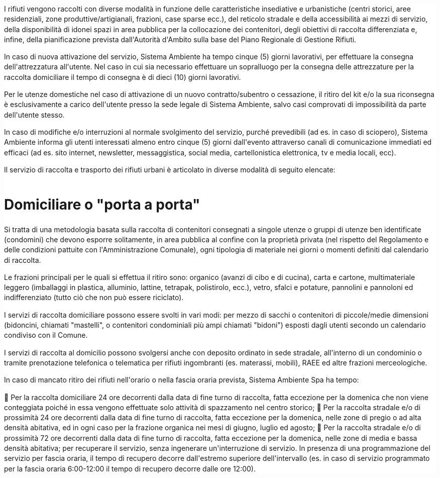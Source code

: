 I rifiuti vengono raccolti con diverse modalità in funzione delle caratteristiche insediative e urbanistiche (centri storici, aree residenziali, zone produttive/artigianali, frazioni, case sparse ecc.), del reticolo stradale e della accessibilità ai mezzi di servizio, della disponibilità di idonei spazi in area pubblica per la collocazione dei contenitori, degli obiettivi di raccolta differenziata e, infine, della pianificazione prevista dall'Autorità d'Ambito sulla base del Piano Regionale di Gestione Rifiuti.

In caso di nuova attivazione del servizio, Sistema Ambiente ha tempo cinque (5) giorni lavorativi, per effettuare la consegna dell'attrezzatura all'utente. Nel caso in cui sia necessario effettuare un sopralluogo per la consegna delle attrezzature per la raccolta domiciliare il tempo di consegna è di dieci (10) giorni lavorativi.

Per le utenze domestiche nel caso di attivazione di un nuovo contratto/subentro o cessazione, il ritiro del kit e/o la sua riconsegna è esclusivamente a carico dell'utente presso la sede legale di Sistema Ambiente, salvo casi comprovati di impossibilità da parte dell'utente stesso.

In caso di modifiche e/o interruzioni al normale svolgimento del servizio, purché prevedibili (ad es. in caso di sciopero), Sistema Ambiente informa gli utenti interessati almeno entro cinque (5) giorni dall'evento attraverso canali di comunicazione immediati ed efficaci (ad es. sito internet, newsletter, messaggistica, social media, cartellonistica elettronica, tv e media locali, ecc).

Il servizio di raccolta e trasporto dei rifiuti urbani è articolato in diverse modalità di seguito elencate:

# Domiciliare o "porta a porta"
Si tratta di una metodologia basata sulla raccolta di contenitori consegnati a singole utenze o gruppi di utenze ben identificate (condomini) che devono esporre solitamente, in area pubblica al confine con la proprietà privata (nel rispetto del Regolamento e delle condizioni pattuite con l'Amministrazione Comunale), ogni tipologia di materiale nei giorni o momenti definiti dal calendario di raccolta.

Le frazioni principali per le quali si effettua il ritiro sono: organico (avanzi di cibo e di cucina), carta e cartone, multimateriale leggero (imballaggi in plastica, alluminio, lattine, tetrapak, polistirolo, ecc.), vetro, sfalci e potature, pannolini e pannoloni ed indifferenziato (tutto ciò che non può essere riciclato).

I servizi di raccolta domiciliare possono essere svolti in vari modi: per mezzo di sacchi o contenitori di piccole/medie dimensioni (bidoncini, chiamati "mastelli", o contenitori condominiali più ampi chiamati "bidoni") esposti dagli utenti secondo un calendario condiviso con il Comune.

I servizi di raccolta al domicilio possono svolgersi anche con deposito ordinato in sede stradale, all'interno di un condominio o tramite prenotazione telefonica o telematica per rifiuti ingombranti (es. materassi, mobili), RAEE ed altre frazioni merceologiche.

In caso di mancato ritiro dei rifiuti nell'orario o nella fascia oraria prevista, Sistema Ambiente Spa ha tempo:

 Per la raccolta domiciliare 24 ore decorrenti dalla data di fine turno di raccolta, fatta eccezione per la domenica che non viene conteggiata poiché in essa vengono effettuate solo attività di spazzamento nel centro storico;  Per la raccolta stradale e/o di prossimità 24 ore decorrenti dalla data di fine turno di raccolta, fatta eccezione per la domenica, nelle zone di pregio o ad alta densità abitativa, ed in ogni caso per la frazione organica nei mesi di giugno, luglio ed agosto;  Per la raccolta stradale e/o di prossimità 72 ore decorrenti dalla data di fine turno di raccolta, fatta eccezione per la domenica, nelle zone di media e bassa densità abitativa; per recuperare il servizio, senza ingenerare un'interruzione di servizio. In presenza di una programmazione del servizio per fascia oraria, il tempo di recupero decorre dall'estremo superiore dell'intervallo (es. in caso di servizio programmato per la fascia oraria 6:00-12:00 il tempo di recupero decorre dalle ore 12:00).
